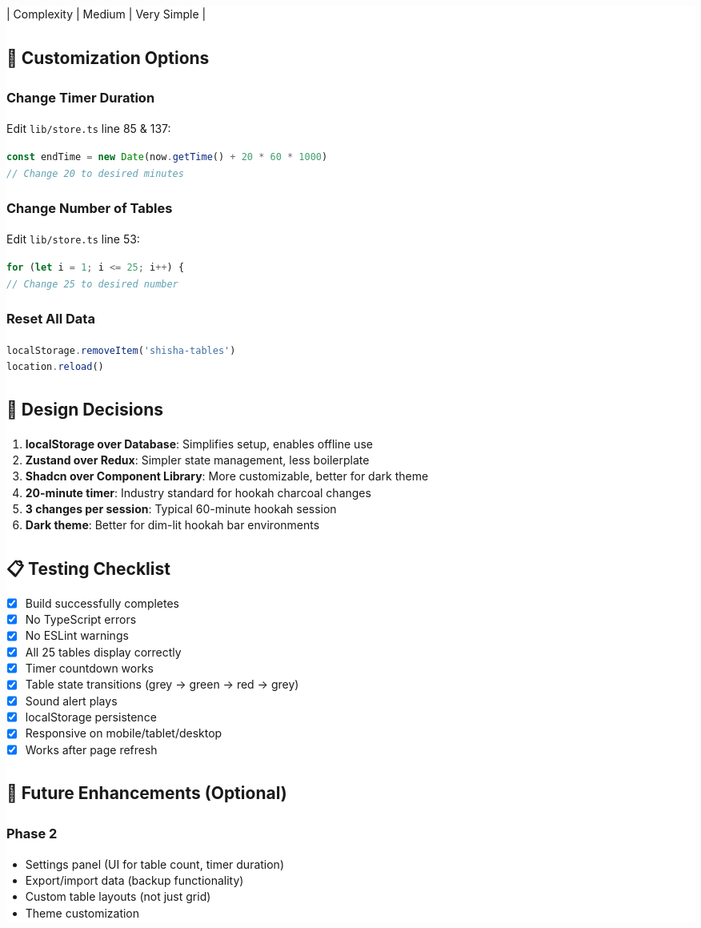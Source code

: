 | Complexity | Medium | Very Simple |

## 🔧 Customization Options

### Change Timer Duration
Edit `lib/store.ts` line 85 & 137:
```typescript
const endTime = new Date(now.getTime() + 20 * 60 * 1000)
// Change 20 to desired minutes
```

### Change Number of Tables
Edit `lib/store.ts` line 53:
```typescript
for (let i = 1; i <= 25; i++) {
// Change 25 to desired number
```

### Reset All Data
```javascript
localStorage.removeItem('shisha-tables')
location.reload()
```

## 🎨 Design Decisions

1. **localStorage over Database**: Simplifies setup, enables offline use
2. **Zustand over Redux**: Simpler state management, less boilerplate
3. **Shadcn over Component Library**: More customizable, better for dark theme
4. **20-minute timer**: Industry standard for hookah charcoal changes
5. **3 changes per session**: Typical 60-minute hookah session
6. **Dark theme**: Better for dim-lit hookah bar environments

## 📋 Testing Checklist

- [x] Build successfully completes
- [x] No TypeScript errors
- [x] No ESLint warnings
- [x] All 25 tables display correctly
- [x] Timer countdown works
- [x] Table state transitions (grey → green → red → grey)
- [x] Sound alert plays
- [x] localStorage persistence
- [x] Responsive on mobile/tablet/desktop
- [x] Works after page refresh

## 🚧 Future Enhancements (Optional)

### Phase 2
- Settings panel (UI for table count, timer duration)
- Export/import data (backup functionality)
- Custom table layouts (not just grid)
- Theme customization
